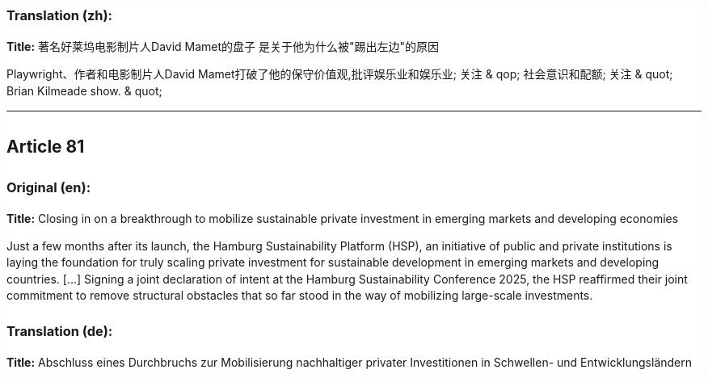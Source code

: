 ### Translation (zh):
**Title:** 著名好莱坞电影制片人David Mamet的盘子 是关于他为什么被"踢出左边"的原因

Playwright、作者和电影制片人David Mamet打破了他的保守价值观,批评娱乐业和娱乐业; 关注 & qop; 社会意识和配额; 关注 & quot; Brian Kilmeade show. & quot;

---

## Article 81
### Original (en):
**Title:** Closing in on a breakthrough to mobilize sustainable private investment in emerging markets and developing economies

Just a few months after its launch, the Hamburg Sustainability Platform (HSP), an initiative of public and private institutions is laying the foundation for truly scaling private investment for sustainable development in emerging markets and developing countries. [...] Signing a joint declaration of intent at the Hamburg Sustainability Conference 2025, the HSP reaffirmed their joint commitment to remove structural obstacles that so far stood in the way of mobilizing large-scale investments.

### Translation (de):
**Title:** Abschluss eines Durchbruchs zur Mobilisierung nachhaltiger privater Investitionen in Schwellen- und Entwicklungsländern

